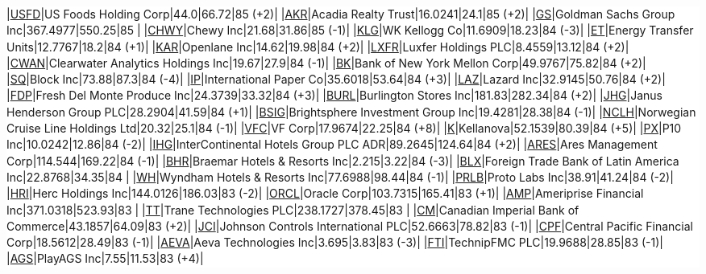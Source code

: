 |[USFD](https://finance.yahoo.com/quote/USFD/)|US Foods Holding Corp|44.0|66.72|85 (+2)|
|[AKR](https://finance.yahoo.com/quote/AKR/)|Acadia Realty Trust|16.0241|24.1|85 (+2)|
|[GS](https://finance.yahoo.com/quote/GS/)|Goldman Sachs Group Inc|367.4977|550.25|85 |
|[CHWY](https://finance.yahoo.com/quote/CHWY/)|Chewy Inc|21.68|31.86|85 (-1)|
|[KLG](https://finance.yahoo.com/quote/KLG/)|WK Kellogg Co|11.6909|18.23|84 (-3)|
|[ET](https://finance.yahoo.com/quote/ET/)|Energy Transfer Units|12.7767|18.2|84 (+1)|
|[KAR](https://finance.yahoo.com/quote/KAR/)|Openlane Inc|14.62|19.98|84 (+2)|
|[LXFR](https://finance.yahoo.com/quote/LXFR/)|Luxfer Holdings PLC|8.4559|13.12|84 (+2)|
|[CWAN](https://finance.yahoo.com/quote/CWAN/)|Clearwater Analytics Holdings Inc|19.67|27.9|84 (-1)|
|[BK](https://finance.yahoo.com/quote/BK/)|Bank of New York Mellon Corp|49.9767|75.82|84 (+2)|
|[SQ](https://finance.yahoo.com/quote/SQ/)|Block Inc|73.88|87.3|84 (-4)|
|[IP](https://finance.yahoo.com/quote/IP/)|International Paper Co|35.6018|53.64|84 (+3)|
|[LAZ](https://finance.yahoo.com/quote/LAZ/)|Lazard Inc|32.9145|50.76|84 (+2)|
|[FDP](https://finance.yahoo.com/quote/FDP/)|Fresh Del Monte Produce Inc|24.3739|33.32|84 (+3)|
|[BURL](https://finance.yahoo.com/quote/BURL/)|Burlington Stores Inc|181.83|282.34|84 (+2)|
|[JHG](https://finance.yahoo.com/quote/JHG/)|Janus Henderson Group PLC|28.2904|41.59|84 (+1)|
|[BSIG](https://finance.yahoo.com/quote/BSIG/)|Brightsphere Investment Group Inc|19.4281|28.38|84 (-1)|
|[NCLH](https://finance.yahoo.com/quote/NCLH/)|Norwegian Cruise Line Holdings Ltd|20.32|25.1|84 (-1)|
|[VFC](https://finance.yahoo.com/quote/VFC/)|VF Corp|17.9674|22.25|84 (+8)|
|[K](https://finance.yahoo.com/quote/K/)|Kellanova|52.1539|80.39|84 (+5)|
|[PX](https://finance.yahoo.com/quote/PX/)|P10 Inc|10.0242|12.86|84 (-2)|
|[IHG](https://finance.yahoo.com/quote/IHG/)|InterContinental Hotels Group PLC ADR|89.2645|124.64|84 (+2)|
|[ARES](https://finance.yahoo.com/quote/ARES/)|Ares Management Corp|114.544|169.22|84 (-1)|
|[BHR](https://finance.yahoo.com/quote/BHR/)|Braemar Hotels & Resorts Inc|2.215|3.22|84 (-3)|
|[BLX](https://finance.yahoo.com/quote/BLX/)|Foreign Trade Bank of Latin America Inc|22.8768|34.35|84 |
|[WH](https://finance.yahoo.com/quote/WH/)|Wyndham Hotels & Resorts Inc|77.6988|98.44|84 (-1)|
|[PRLB](https://finance.yahoo.com/quote/PRLB/)|Proto Labs Inc|38.91|41.24|84 (-2)|
|[HRI](https://finance.yahoo.com/quote/HRI/)|Herc Holdings Inc|144.0126|186.03|83 (-2)|
|[ORCL](https://finance.yahoo.com/quote/ORCL/)|Oracle Corp|103.7315|165.41|83 (+1)|
|[AMP](https://finance.yahoo.com/quote/AMP/)|Ameriprise Financial Inc|371.0318|523.93|83 |
|[TT](https://finance.yahoo.com/quote/TT/)|Trane Technologies PLC|238.1727|378.45|83 |
|[CM](https://finance.yahoo.com/quote/CM/)|Canadian Imperial Bank of Commerce|43.1857|64.09|83 (+2)|
|[JCI](https://finance.yahoo.com/quote/JCI/)|Johnson Controls International PLC|52.6663|78.82|83 (-1)|
|[CPF](https://finance.yahoo.com/quote/CPF/)|Central Pacific Financial Corp|18.5612|28.49|83 (-1)|
|[AEVA](https://finance.yahoo.com/quote/AEVA/)|Aeva Technologies Inc|3.695|3.83|83 (-3)|
|[FTI](https://finance.yahoo.com/quote/FTI/)|TechnipFMC PLC|19.9688|28.85|83 (-1)|
|[AGS](https://finance.yahoo.com/quote/AGS/)|PlayAGS Inc|7.55|11.53|83 (+4)|